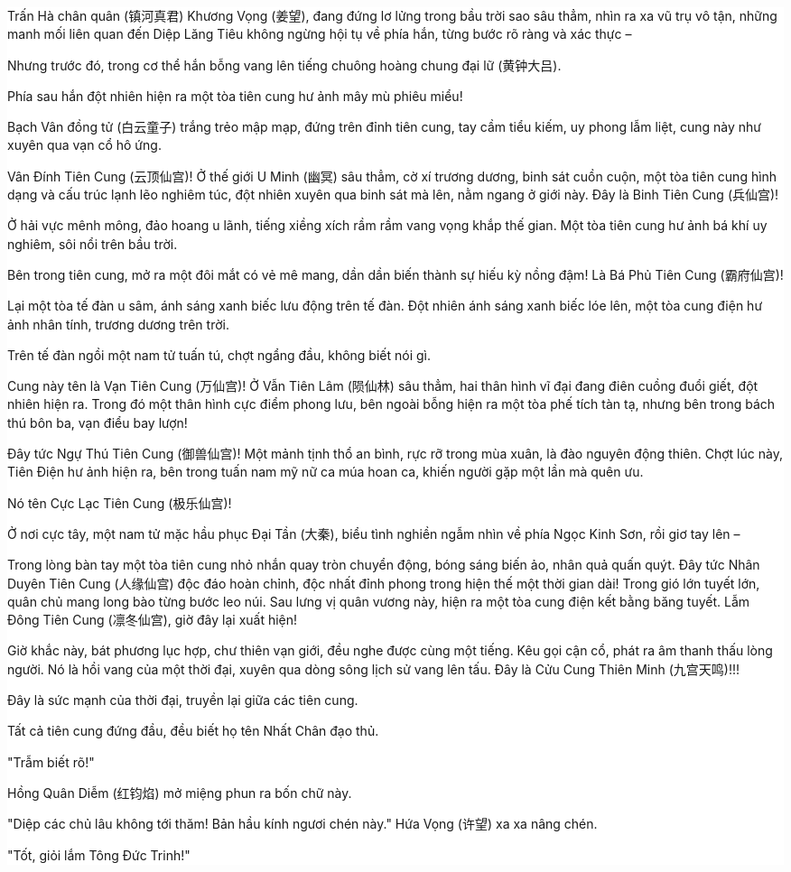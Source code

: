Trấn Hà chân quân (镇河真君) Khương Vọng (姜望), đang đứng lơ lửng trong bầu trời sao sâu thẳm, nhìn ra xa vũ trụ vô tận, những manh mối liên quan đến Diệp Lăng Tiêu không ngừng hội tụ về phía hắn, từng bước rõ ràng và xác thực –

Nhưng trước đó, trong cơ thể hắn bỗng vang lên tiếng chuông hoàng chung đại lữ (黄钟大吕).

Phía sau hắn đột nhiên hiện ra một tòa tiên cung hư ảnh mây mù phiêu miểu!

Bạch Vân đồng tử (白云童子) trắng trẻo mập mạp, đứng trên đỉnh tiên cung, tay cầm tiểu kiếm, uy phong lẫm liệt, cung này như xuyên qua vạn cổ hô ứng.

Vân Đính Tiên Cung (云顶仙宫)! Ở thế giới U Minh (幽冥) sâu thẳm, cờ xí trương dương, binh sát cuồn cuộn, một tòa tiên cung hình dạng và cấu trúc lạnh lẽo nghiêm túc, đột nhiên xuyên qua binh sát mà lên, nằm ngang ở giới này. Đây là Binh Tiên Cung (兵仙宫)!

Ở hải vực mênh mông, đảo hoang u lãnh, tiếng xiềng xích rầm rầm vang vọng khắp thế gian. Một tòa tiên cung hư ảnh bá khí uy nghiêm, sôi nổi trên bầu trời.

Bên trong tiên cung, mở ra một đôi mắt có vẻ mê mang, dần dần biến thành sự hiếu kỳ nồng đậm! Là Bá Phủ Tiên Cung (霸府仙宫)!

Lại một tòa tế đàn u sâm, ánh sáng xanh biếc lưu động trên tế đàn. Đột nhiên ánh sáng xanh biếc lóe lên, một tòa cung điện hư ảnh nhân tính, trương dương trên trời.

Trên tế đàn ngồi một nam tử tuấn tú, chợt ngẩng đầu, không biết nói gì.

Cung này tên là Vạn Tiên Cung (万仙宫)! Ở Vẫn Tiên Lâm (陨仙林) sâu thẳm, hai thân hình vĩ đại đang điên cuồng đuổi giết, đột nhiên hiện ra. Trong đó một thân hình cực điểm phong lưu, bên ngoài bỗng hiện ra một tòa phế tích tàn tạ, nhưng bên trong bách thú bôn ba, vạn điểu bay lượn!

Đây tức Ngự Thú Tiên Cung (御兽仙宫)! Một mảnh tịnh thổ an bình, rực rỡ trong mùa xuân, là đào nguyên động thiên. Chợt lúc này, Tiên Điện hư ảnh hiện ra, bên trong tuấn nam mỹ nữ ca múa hoan ca, khiến người gặp một lần mà quên ưu.

Nó tên Cực Lạc Tiên Cung (极乐仙宫)!

Ở nơi cực tây, một nam tử mặc hầu phục Đại Tần (大秦), biểu tình nghiền ngẫm nhìn về phía Ngọc Kinh Sơn, rồi giơ tay lên –

Trong lòng bàn tay một tòa tiên cung nhỏ nhắn quay tròn chuyển động, bóng sáng biến ảo, nhân quả quấn quýt. Đây tức Nhân Duyên Tiên Cung (人缘仙宫) độc đáo hoàn chỉnh, độc nhất đỉnh phong trong hiện thế một thời gian dài! Trong gió lớn tuyết lớn, quân chủ mang long bào từng bước leo núi. Sau lưng vị quân vương này, hiện ra một tòa cung điện kết bằng băng tuyết. Lẫm Đông Tiên Cung (凛冬仙宫), giờ đây lại xuất hiện!

Giờ khắc này, bát phương lục hợp, chư thiên vạn giới, đều nghe được cùng một tiếng. Kêu gọi cận cổ, phát ra âm thanh thấu lòng người. Nó là hồi vang của một thời đại, xuyên qua dòng sông lịch sử vang lên tấu. Đây là Cửu Cung Thiên Minh (九宫天鸣)!!!

Đây là sức mạnh của thời đại, truyền lại giữa các tiên cung.

Tất cả tiên cung đứng đầu, đều biết họ tên Nhất Chân đạo thủ.

"Trẫm biết rõ!"

Hồng Quân Diễm (红钧焰) mở miệng phun ra bốn chữ này.

"Diệp các chủ lâu không tới thăm! Bản hầu kính ngươi chén này." Hứa Vọng (许望) xa xa nâng chén.

"Tốt, giỏi lắm Tông Đức Trinh!"
